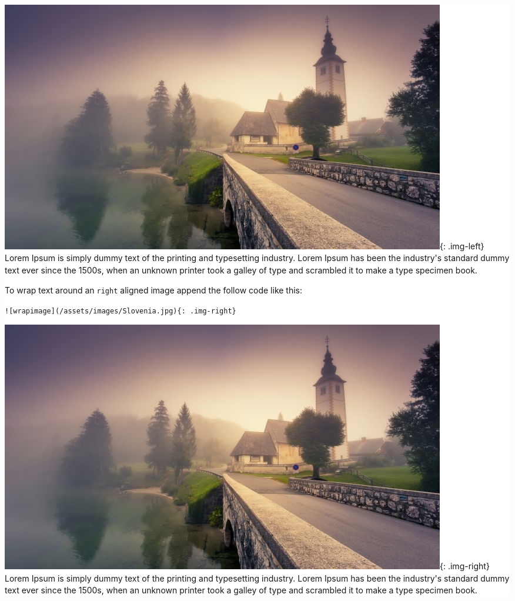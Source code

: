 ![wrapimage](/assets/images/Slovenia.jpg){: .img-left}
Lorem Ipsum is simply dummy text of the printing and typesetting industry. Lorem Ipsum has been the industry's standard dummy text ever since the 1500s, when an unknown printer took a galley of type and scrambled it to make a type specimen book.

To wrap text around an `right` aligned image append the follow code like this:
```
![wrapimage](/assets/images/Slovenia.jpg){: .img-right}
```
![wrapimage](/assets/images/Slovenia.jpg){: .img-right}
Lorem Ipsum is simply dummy text of the printing and typesetting industry. Lorem Ipsum has been the industry's standard dummy text ever since the 1500s, when an unknown printer took a galley of type and scrambled it to make a type specimen book.
